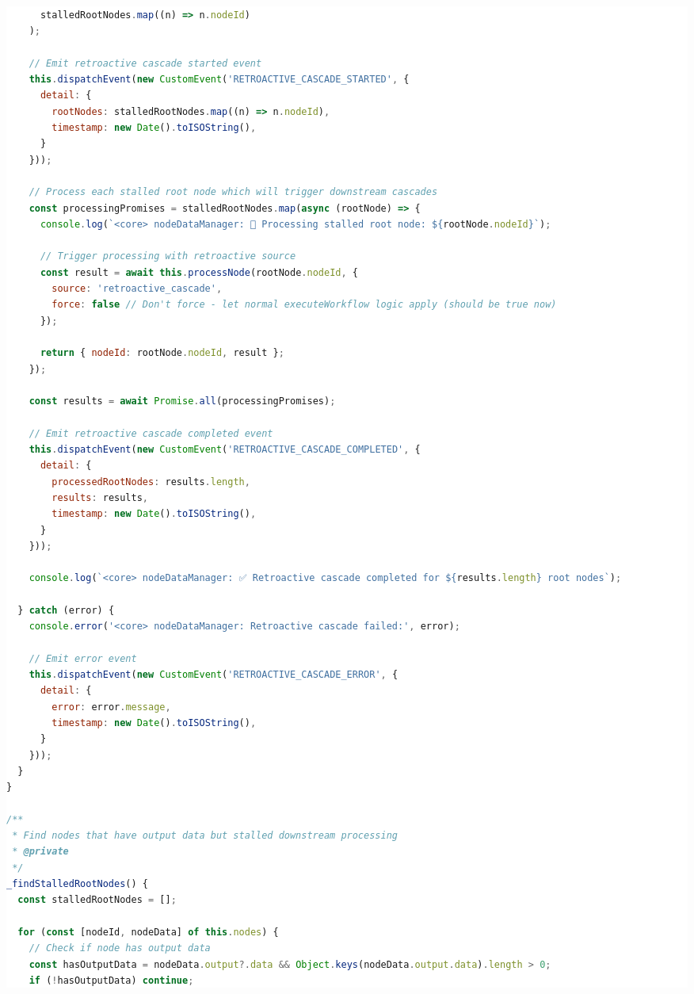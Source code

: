 ```javascript
      stalledRootNodes.map((n) => n.nodeId)
    );

    // Emit retroactive cascade started event
    this.dispatchEvent(new CustomEvent('RETROACTIVE_CASCADE_STARTED', {
      detail: {
        rootNodes: stalledRootNodes.map((n) => n.nodeId),
        timestamp: new Date().toISOString(),
      }
    }));

    // Process each stalled root node which will trigger downstream cascades
    const processingPromises = stalledRootNodes.map(async (rootNode) => {
      console.log(`<core> nodeDataManager: 🎯 Processing stalled root node: ${rootNode.nodeId}`);

      // Trigger processing with retroactive source
      const result = await this.processNode(rootNode.nodeId, {
        source: 'retroactive_cascade',
        force: false // Don't force - let normal executeWorkflow logic apply (should be true now)
      });

      return { nodeId: rootNode.nodeId, result };
    });

    const results = await Promise.all(processingPromises);

    // Emit retroactive cascade completed event
    this.dispatchEvent(new CustomEvent('RETROACTIVE_CASCADE_COMPLETED', {
      detail: {
        processedRootNodes: results.length,
        results: results,
        timestamp: new Date().toISOString(),
      }
    }));

    console.log(`<core> nodeDataManager: ✅ Retroactive cascade completed for ${results.length} root nodes`);

  } catch (error) {
    console.error('<core> nodeDataManager: Retroactive cascade failed:', error);

    // Emit error event
    this.dispatchEvent(new CustomEvent('RETROACTIVE_CASCADE_ERROR', {
      detail: {
        error: error.message,
        timestamp: new Date().toISOString(),
      }
    }));
  }
}

/**
 * Find nodes that have output data but stalled downstream processing
 * @private
 */
_findStalledRootNodes() {
  const stalledRootNodes = [];

  for (const [nodeId, nodeData] of this.nodes) {
    // Check if node has output data
    const hasOutputData = nodeData.output?.data && Object.keys(nodeData.output.data).length > 0;
    if (!hasOutputData) continue;

```